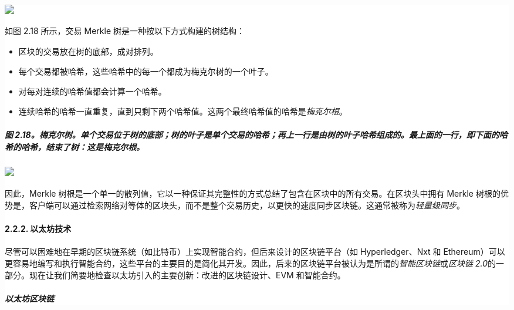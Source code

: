 ![](img/fig02-17_alt.jpg)

如图 2.18 所示，交易 Merkle 树是一种按以下方式构建的树结构：

+   区块的交易放在树的底部，成对排列。

+   每个交易都被哈希，这些哈希中的每一个都成为梅克尔树的一个叶子。

+   对每对连续的哈希值都会计算一个哈希。

+   连续哈希的哈希一直重复，直到只剩下两个哈希值。这两个最终哈希值的哈希是*梅克尔根*。

##### 图 2.18。梅克尔树。单个交易位于树的底部；树的叶子是单个交易的哈希；再上一行是由树的叶子哈希组成的。最上面的一行，即下面的哈希的哈希，结束了树：这是梅克尔根。

![](img/fig02-18_alt.jpg)

因此，Merkle 树根是一个单一的散列值，它以一种保证其完整性的方式总结了包含在区块中的所有交易。在区块头中拥有 Merkle 树根的优势是，客户端可以通过检索网络对等体的区块头，而不是整个交易历史，以更快的速度同步区块链。这通常被称为*轻量级同步*。

#### 2.2.2. 以太坊技术

尽管可以困难地在早期的区块链系统（如比特币）上实现智能合约，但后来设计的区块链平台（如 Hyperledger、Nxt 和 Ethereum）可以更容易地编写和执行智能合约，这些平台的主要目的是简化其开发。因此，后来的区块链平台被认为是所谓的*智能区块链*或*区块链 2.0*的一部分。现在让我们简要地检查以太坊引入的主要创新：改进的区块链设计、EVM 和智能合约。

##### 以太坊区块链

